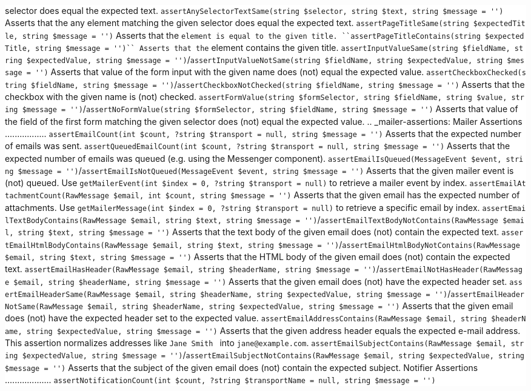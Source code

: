 selector does equal the expected text.
``assertAnySelectorTextSame(string $selector, string $text, string $message = '')``
Asserts that the any element matching the given selector does equal the
expected text.
``assertPageTitleSame(string $expectedTitle, string $message = '')``
Asserts that the ```` element is equal to the given title.
``assertPageTitleContains(string $expectedTitle, string $message = '')``
Asserts that the ```` element contains the given title.
``assertInputValueSame(string $fieldName, string $expectedValue, string $message = '')``/``assertInputValueNotSame(string $fieldName, string $expectedValue, string $message = '')``
Asserts that value of the form input with the given name does (not)
equal the expected value.
``assertCheckboxChecked(string $fieldName, string $message = '')``/``assertCheckboxNotChecked(string $fieldName, string $message = '')``
Asserts that the checkbox with the given name is (not) checked.
``assertFormValue(string $formSelector, string $fieldName, string $value, string $message = '')``/``assertNoFormValue(string $formSelector, string $fieldName, string $message = '')``
Asserts that value of the field of the first form matching the given
selector does (not) equal the expected value.
.. _mailer-assertions:
Mailer Assertions
.................
``assertEmailCount(int $count, ?string $transport = null, string $message = '')``
Asserts that the expected number of emails was sent.
``assertQueuedEmailCount(int $count, ?string $transport = null, string $message = '')``
Asserts that the expected number of emails was queued (e.g. using the
Messenger component).
``assertEmailIsQueued(MessageEvent $event, string $message = '')``/``assertEmailIsNotQueued(MessageEvent $event, string $message = '')``
Asserts that the given mailer event is (not) queued. Use
``getMailerEvent(int $index = 0, ?string $transport = null)`` to
retrieve a mailer event by index.
``assertEmailAttachmentCount(RawMessage $email, int $count, string $message = '')``
Asserts that the given email has the expected number of attachments. Use
``getMailerMessage(int $index = 0, ?string $transport = null)`` to
retrieve a specific email by index.
``assertEmailTextBodyContains(RawMessage $email, string $text, string $message = '')``/``assertEmailTextBodyNotContains(RawMessage $email, string $text, string $message = '')``
Asserts that the text body of the given email does (not) contain the
expected text.
``assertEmailHtmlBodyContains(RawMessage $email, string $text, string $message = '')``/``assertEmailHtmlBodyNotContains(RawMessage $email, string $text, string $message = '')``
Asserts that the HTML body of the given email does (not) contain the
expected text.
``assertEmailHasHeader(RawMessage $email, string $headerName, string $message = '')``/``assertEmailNotHasHeader(RawMessage $email, string $headerName, string $message = '')``
Asserts that the given email does (not) have the expected header set.
``assertEmailHeaderSame(RawMessage $email, string $headerName, string $expectedValue, string $message = '')``/``assertEmailHeaderNotSame(RawMessage $email, string $headerName, string $expectedValue, string $message = '')``
Asserts that the given email does (not) have the expected header set to
the expected value.
``assertEmailAddressContains(RawMessage $email, string $headerName, string $expectedValue, string $message = '')``
Asserts that the given address header equals the expected e-mail
address. This assertion normalizes addresses like ``Jane Smith
`` into ``jane@example.com``.
``assertEmailSubjectContains(RawMessage $email, string $expectedValue, string $message = '')``/``assertEmailSubjectNotContains(RawMessage $email, string $expectedValue, string $message = '')``
Asserts that the subject of the given email does (not) contain the
expected subject.
Notifier Assertions
...................
``assertNotificationCount(int $count, ?string $transportName = null, string $message = '')``